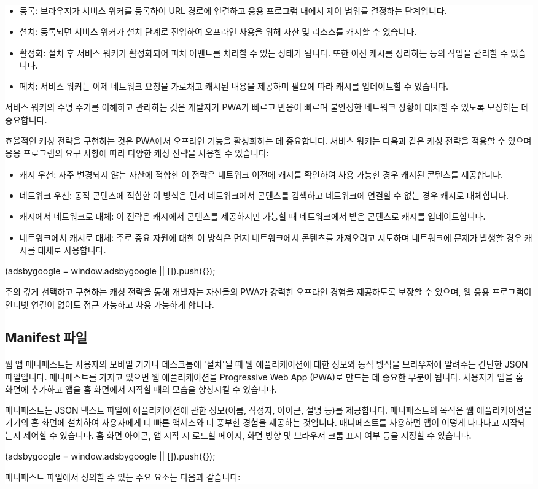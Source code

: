 - 등록: 브라우저가 서비스 워커를 등록하여 URL 경로에 연결하고 응용 프로그램 내에서 제어 범위를 결정하는 단계입니다.

- 설치: 등록되면 서비스 워커가 설치 단계로 진입하여 오프라인 사용을 위해 자산 및 리소스를 캐시할 수 있습니다.

- 활성화: 설치 후 서비스 워커가 활성화되어 피치 이벤트를 처리할 수 있는 상태가 됩니다. 또한 이전 캐시를 정리하는 등의 작업을 관리할 수 있습니다.

- 페치: 서비스 워커는 이제 네트워크 요청을 가로채고 캐시된 내용을 제공하며 필요에 따라 캐시를 업데이트할 수 있습니다.

서비스 워커의 수명 주기를 이해하고 관리하는 것은 개발자가 PWA가 빠르고 반응이 빠르며 불안정한 네트워크 상황에 대처할 수 있도록 보장하는 데 중요합니다.

효율적인 캐싱 전략을 구현하는 것은 PWA에서 오프라인 기능을 활성화하는 데 중요합니다. 서비스 워커는 다음과 같은 캐싱 전략을 적용할 수 있으며 응용 프로그램의 요구 사항에 따라 다양한 캐싱 전략을 사용할 수 있습니다:

- 캐시 우선: 자주 변경되지 않는 자산에 적합한 이 전략은 네트워크 이전에 캐시를 확인하여 사용 가능한 경우 캐시된 콘텐츠를 제공합니다.

- 네트워크 우선: 동적 콘텐츠에 적합한 이 방식은 먼저 네트워크에서 콘텐츠를 검색하고 네트워크에 연결할 수 없는 경우 캐시로 대체합니다.

- 캐시에서 네트워크로 대체: 이 전략은 캐시에서 콘텐츠를 제공하지만 가능할 때 네트워크에서 받은 콘텐츠로 캐시를 업데이트합니다.

- 네트워크에서 캐시로 대체: 주로 중요 자원에 대한 이 방식은 먼저 네트워크에서 콘텐츠를 가져오려고 시도하며 네트워크에 문제가 발생할 경우 캐시를 대체로 사용합니다.


<ins class="adsbygoogle"
  style="display:block"
  data-ad-client="ca-pub-4877378276818686"
  data-ad-slot="9743150776"
  data-ad-format="auto"
  data-full-width-responsive="true"></ins>
<component is="script">
(adsbygoogle = window.adsbygoogle || []).push({});
</component>

주의 깊게 선택하고 구현하는 캐싱 전략을 통해 개발자는 자신들의 PWA가 강력한 오프라인 경험을 제공하도록 보장할 수 있으며, 웹 응용 프로그램이 인터넷 연결이 없어도 접근 가능하고 사용 가능하게 합니다.

## Manifest 파일

웹 앱 매니페스트는 사용자의 모바일 기기나 데스크톱에 '설치'될 때 웹 애플리케이션에 대한 정보와 동작 방식을 브라우저에 알려주는 간단한 JSON 파일입니다. 매니페스트를 가지고 있으면 웹 애플리케이션을 Progressive Web App (PWA)로 만드는 데 중요한 부분이 됩니다. 사용자가 앱을 홈 화면에 추가하고 앱을 홈 화면에서 시작할 때의 모습을 향상시킬 수 있습니다.

매니페스트는 JSON 텍스트 파일에 애플리케이션에 관한 정보(이름, 작성자, 아이콘, 설명 등)를 제공합니다. 매니페스트의 목적은 웹 애플리케이션을 기기의 홈 화면에 설치하여 사용자에게 더 빠른 액세스와 더 풍부한 경험을 제공하는 것입니다. 매니페스트를 사용하면 앱이 어떻게 나타나고 시작되는지 제어할 수 있습니다. 홈 화면 아이콘, 앱 시작 시 로드할 페이지, 화면 방향 및 브라우저 크롬 표시 여부 등을 지정할 수 있습니다.


<ins class="adsbygoogle"
  style="display:block"
  data-ad-client="ca-pub-4877378276818686"
  data-ad-slot="9743150776"
  data-ad-format="auto"
  data-full-width-responsive="true"></ins>
<component is="script">
(adsbygoogle = window.adsbygoogle || []).push({});
</component>

매니페스트 파일에서 정의할 수 있는 주요 요소는 다음과 같습니다:
